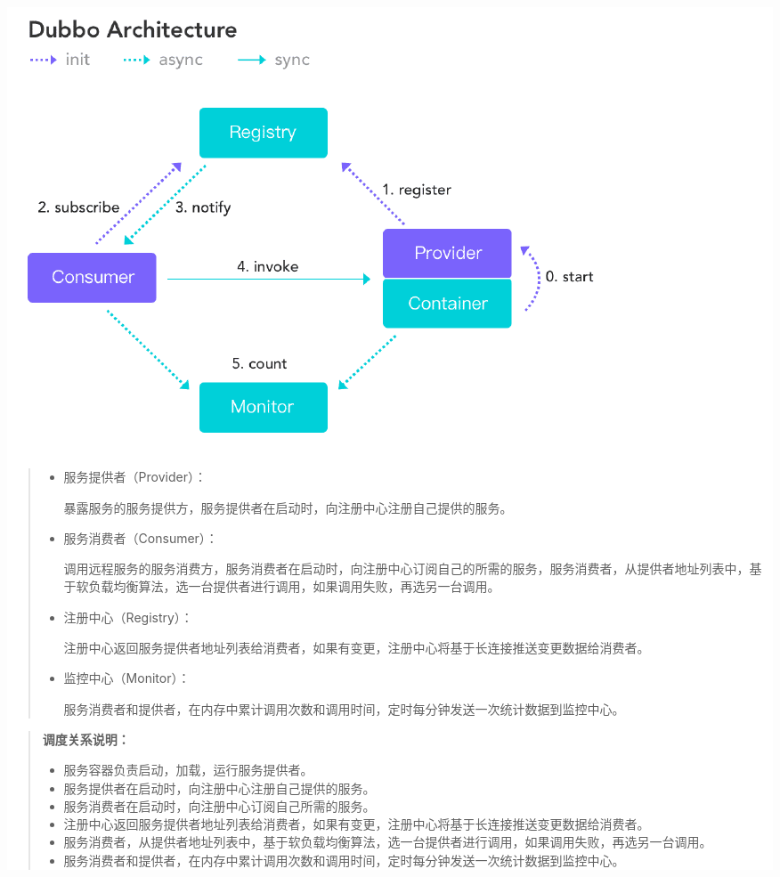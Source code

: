 ![image-20210507203932415](assets/image-20210507203932415.png)

> - 服务提供者（Provider）：
>
>   暴露服务的服务提供方，服务提供者在启动时，向注册中心注册自己提供的服务。
>
> - 服务消费者（Consumer）：
>
>   调用远程服务的服务消费方，服务消费者在启动时，向注册中心订阅自己的所需的服务，服务消费者，从提供者地址列表中，基于软负载均衡算法，选一台提供者进行调用，如果调用失败，再选另一台调用。
>
> - 注册中心（Registry）：
>
>   注册中心返回服务提供者地址列表给消费者，如果有变更，注册中心将基于长连接推送变更数据给消费者。
>
> - 监控中心（Monitor）：
>
>   服务消费者和提供者，在内存中累计调用次数和调用时间，定时每分钟发送一次统计数据到监控中心。

> **调度关系说明：**
>
> - 服务容器负责启动，加载，运行服务提供者。
> - 服务提供者在启动时，向注册中心注册自己提供的服务。
> - 服务消费者在启动时，向注册中心订阅自己所需的服务。
> - 注册中心返回服务提供者地址列表给消费者，如果有变更，注册中心将基于长连接推送变更数据给消费者。
> - 服务消费者，从提供者地址列表中，基于软负载均衡算法，选一台提供者进行调用，如果调用失败，再选另一台调用。
> - 服务消费者和提供者，在内存中累计调用次数和调用时间，定时每分钟发送一次统计数据到监控中心。
